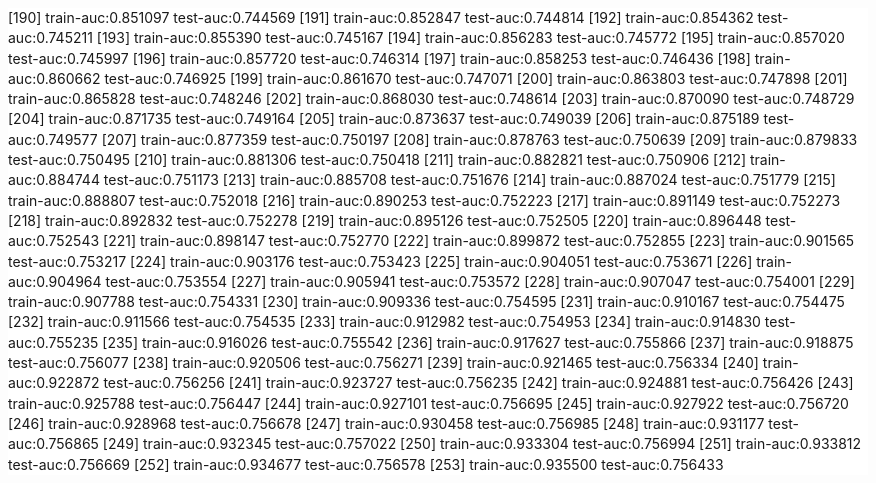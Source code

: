 [190]	train-auc:0.851097	test-auc:0.744569 
[191]	train-auc:0.852847	test-auc:0.744814 
[192]	train-auc:0.854362	test-auc:0.745211 
[193]	train-auc:0.855390	test-auc:0.745167 
[194]	train-auc:0.856283	test-auc:0.745772 
[195]	train-auc:0.857020	test-auc:0.745997 
[196]	train-auc:0.857720	test-auc:0.746314 
[197]	train-auc:0.858253	test-auc:0.746436 
[198]	train-auc:0.860662	test-auc:0.746925 
[199]	train-auc:0.861670	test-auc:0.747071 
[200]	train-auc:0.863803	test-auc:0.747898 
[201]	train-auc:0.865828	test-auc:0.748246 
[202]	train-auc:0.868030	test-auc:0.748614 
[203]	train-auc:0.870090	test-auc:0.748729 
[204]	train-auc:0.871735	test-auc:0.749164 
[205]	train-auc:0.873637	test-auc:0.749039 
[206]	train-auc:0.875189	test-auc:0.749577 
[207]	train-auc:0.877359	test-auc:0.750197 
[208]	train-auc:0.878763	test-auc:0.750639 
[209]	train-auc:0.879833	test-auc:0.750495 
[210]	train-auc:0.881306	test-auc:0.750418 
[211]	train-auc:0.882821	test-auc:0.750906 
[212]	train-auc:0.884744	test-auc:0.751173 
[213]	train-auc:0.885708	test-auc:0.751676 
[214]	train-auc:0.887024	test-auc:0.751779 
[215]	train-auc:0.888807	test-auc:0.752018 
[216]	train-auc:0.890253	test-auc:0.752223 
[217]	train-auc:0.891149	test-auc:0.752273 
[218]	train-auc:0.892832	test-auc:0.752278 
[219]	train-auc:0.895126	test-auc:0.752505 
[220]	train-auc:0.896448	test-auc:0.752543 
[221]	train-auc:0.898147	test-auc:0.752770 
[222]	train-auc:0.899872	test-auc:0.752855 
[223]	train-auc:0.901565	test-auc:0.753217 
[224]	train-auc:0.903176	test-auc:0.753423 
[225]	train-auc:0.904051	test-auc:0.753671 
[226]	train-auc:0.904964	test-auc:0.753554 
[227]	train-auc:0.905941	test-auc:0.753572 
[228]	train-auc:0.907047	test-auc:0.754001 
[229]	train-auc:0.907788	test-auc:0.754331 
[230]	train-auc:0.909336	test-auc:0.754595 
[231]	train-auc:0.910167	test-auc:0.754475 
[232]	train-auc:0.911566	test-auc:0.754535 
[233]	train-auc:0.912982	test-auc:0.754953 
[234]	train-auc:0.914830	test-auc:0.755235 
[235]	train-auc:0.916026	test-auc:0.755542 
[236]	train-auc:0.917627	test-auc:0.755866 
[237]	train-auc:0.918875	test-auc:0.756077 
[238]	train-auc:0.920506	test-auc:0.756271 
[239]	train-auc:0.921465	test-auc:0.756334 
[240]	train-auc:0.922872	test-auc:0.756256 
[241]	train-auc:0.923727	test-auc:0.756235 
[242]	train-auc:0.924881	test-auc:0.756426 
[243]	train-auc:0.925788	test-auc:0.756447 
[244]	train-auc:0.927101	test-auc:0.756695 
[245]	train-auc:0.927922	test-auc:0.756720 
[246]	train-auc:0.928968	test-auc:0.756678 
[247]	train-auc:0.930458	test-auc:0.756985 
[248]	train-auc:0.931177	test-auc:0.756865 
[249]	train-auc:0.932345	test-auc:0.757022 
[250]	train-auc:0.933304	test-auc:0.756994 
[251]	train-auc:0.933812	test-auc:0.756669 
[252]	train-auc:0.934677	test-auc:0.756578 
[253]	train-auc:0.935500	test-auc:0.756433 